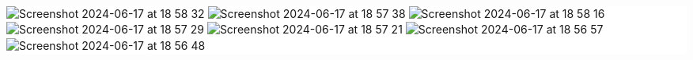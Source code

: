 <img width="1800" alt="Screenshot 2024-06-17 at 18 58 32" src="https://github.com/DanyloDiachenko/subjektiv.admin/assets/107757498/125afc53-433a-46c1-a13e-8036bf2f2137">
<img width="1800" alt="Screenshot 2024-06-17 at 18 57 38" src="https://github.com/DanyloDiachenko/subjektiv.admin/assets/107757498/7e05c9a3-3bd2-49a9-aac8-b3c65308c401">
<img width="1800" alt="Screenshot 2024-06-17 at 18 58 16" src="https://github.com/DanyloDiachenko/subjektiv.admin/assets/107757498/06a7fd7a-54c7-4fac-8a18-015b0fb39e3e">
<img width="1800" alt="Screenshot 2024-06-17 at 18 57 29" src="https://github.com/DanyloDiachenko/subjektiv.admin/assets/107757498/b1866192-b583-4722-a0e1-0140cd004403">
<img width="1800" alt="Screenshot 2024-06-17 at 18 57 21" src="https://github.com/DanyloDiachenko/subjektiv.admin/assets/107757498/1360dd60-5d78-4b38-9ec3-5d8a74f2d55b">
<img width="1800" alt="Screenshot 2024-06-17 at 18 56 57" src="https://github.com/DanyloDiachenko/subjektiv.admin/assets/107757498/11bd4954-b3f5-4cb1-a592-efa7a2780561">
<img width="1800" alt="Screenshot 2024-06-17 at 18 56 48" src="https://github.com/DanyloDiachenko/subjektiv.admin/assets/107757498/7a254b36-8278-4579-befc-e2f39c358555">
